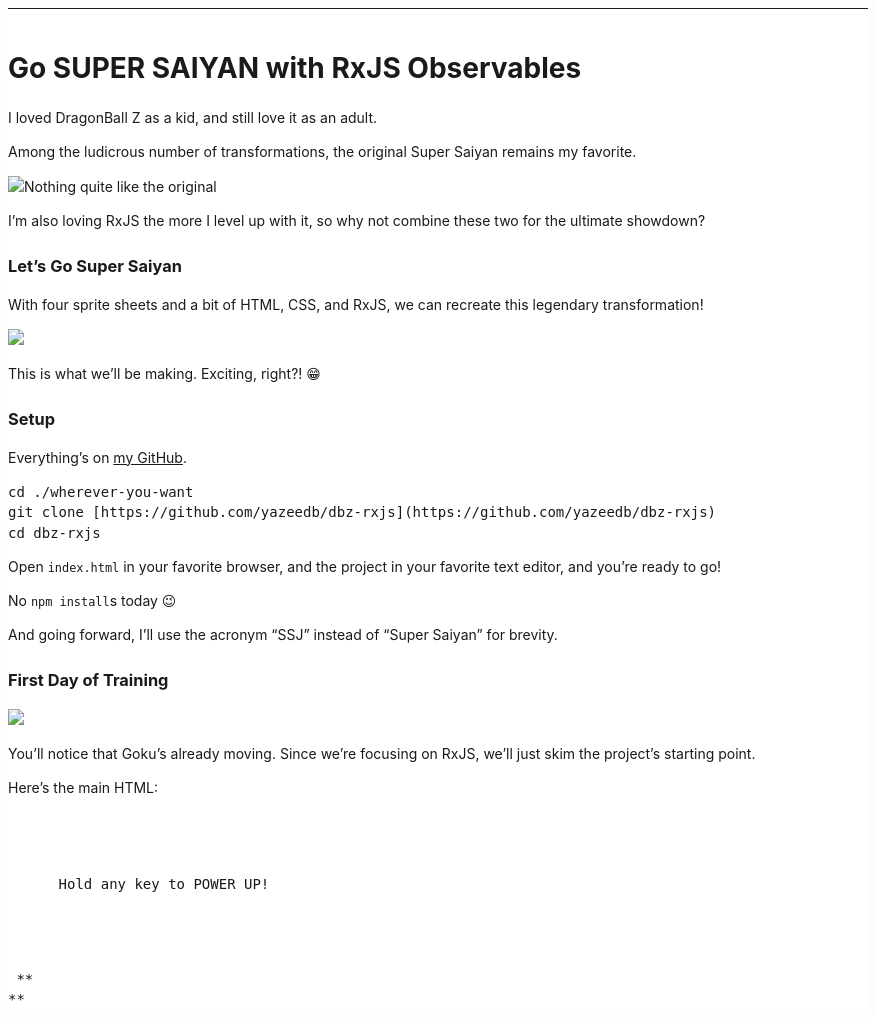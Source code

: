 * * *

# Go SUPER SAIYAN with RxJS Observables



I loved DragonBall Z as a kid, and still love it as an adult.

Among the ludicrous number of transformations, the original Super Saiyan remains my favorite.

![](https://cdn-images-1.medium.com/max/1600/0*qE2wxzg_yiFOIN-Q)Nothing quite like the original

I’m also loving RxJS the more I level up with it, so why not combine these two for the ultimate showdown?

### Let’s Go Super Saiyan

With four sprite sheets and a bit of HTML, CSS, and RxJS, we can recreate this legendary transformation!

![](https://cdn-images-1.medium.com/max/1600/1*qgex4ns9jPE_tpCy_OTfWA.gif)

This is what we’ll be making. Exciting, right?! 😁

### Setup

Everything’s on [my GitHub](https://github.com/yazeedb/dbz-rxjs).

<pre name="f461" id="f461" class="graf graf--pre graf-after--p">cd ./wherever-you-want
git clone [https://github.com/yazeedb/dbz-rxjs](https://github.com/yazeedb/dbz-rxjs)
cd dbz-rxjs</pre>

Open `index.html` in your favorite browser, and the project in your favorite text editor, and you’re ready to go!

No `npm install`s today 😉

And going forward, I’ll use the acronym “SSJ” instead of “Super Saiyan” for brevity.

### First Day of Training

![](https://cdn-images-1.medium.com/max/1600/1*FpxB4WdbNMmldqZDnpVp1g.png)

You’ll notice that Goku’s already moving. Since we’re focusing on RxJS, we’ll just skim the project’s starting point.

Here’s the main HTML:

<pre name="452e" id="452e" class="graf graf--pre graf-after--p"><div id="root">
    <div id="meter-container">
      <span>Hold any key to POWER UP!</span>
      <div id="meter"></div>
    </div></pre>

<pre name="3244" id="3244" class="graf graf--pre graf-after--pre"> **<div id="sprite" class="base"></div>** </div></pre>
